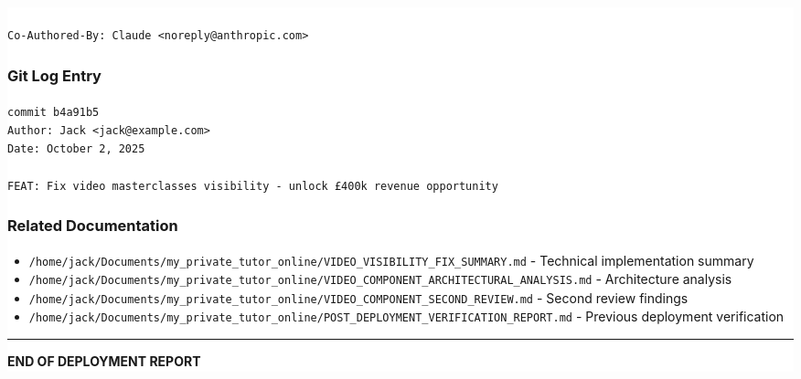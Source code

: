 ```

Co-Authored-By: Claude <noreply@anthropic.com>
```

### Git Log Entry
```
commit b4a91b5
Author: Jack <jack@example.com>
Date: October 2, 2025

FEAT: Fix video masterclasses visibility - unlock £400k revenue opportunity
```

### Related Documentation
- `/home/jack/Documents/my_private_tutor_online/VIDEO_VISIBILITY_FIX_SUMMARY.md` - Technical implementation summary
- `/home/jack/Documents/my_private_tutor_online/VIDEO_COMPONENT_ARCHITECTURAL_ANALYSIS.md` - Architecture analysis
- `/home/jack/Documents/my_private_tutor_online/VIDEO_COMPONENT_SECOND_REVIEW.md` - Second review findings
- `/home/jack/Documents/my_private_tutor_online/POST_DEPLOYMENT_VERIFICATION_REPORT.md` - Previous deployment verification

---

**END OF DEPLOYMENT REPORT**
